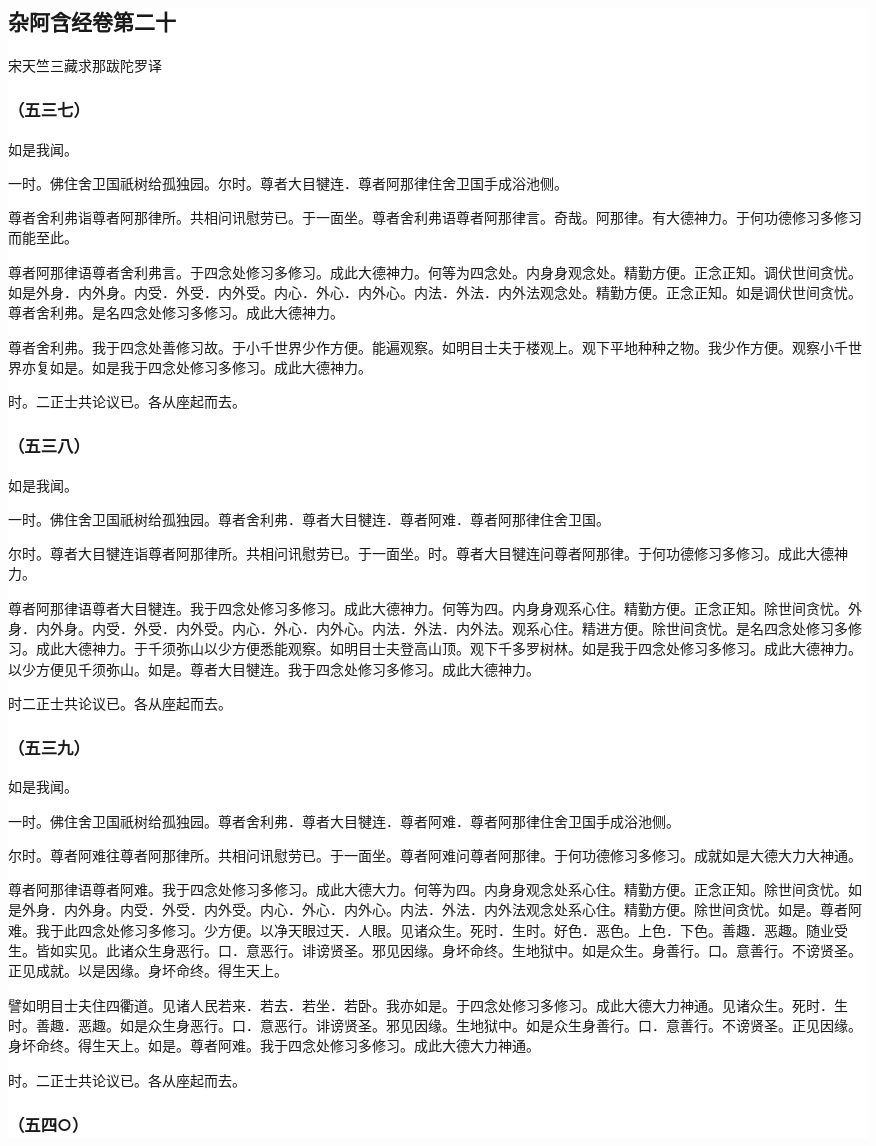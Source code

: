 ## 杂阿含经卷第二十

宋天竺三藏求那跋陀罗译

### （五三七）

<a name="537"></a>

如是我闻。

一时。佛住舍卫国祇树给孤独园。尔时。尊者大目犍连．尊者阿那律住舍卫国手成浴池侧。

尊者舍利弗诣尊者阿那律所。共相问讯慰劳已。于一面坐。尊者舍利弗语尊者阿那律言。奇哉。阿那律。有大德神力。于何功德修习多修习而能至此。

尊者阿那律语尊者舍利弗言。于四念处修习多修习。成此大德神力。何等为四念处。内身身观念处。精勤方便。正念正知。调伏世间贪忧。如是外身．内外身。内受．外受．内外受。内心．外心．内外心。内法．外法．内外法观念处。精勤方便。正念正知。如是调伏世间贪忧。尊者舍利弗。是名四念处修习多修习。成此大德神力。

尊者舍利弗。我于四念处善修习故。于小千世界少作方便。能遍观察。如明目士夫于楼观上。观下平地种种之物。我少作方便。观察小千世界亦复如是。如是我于四念处修习多修习。成此大德神力。

时。二正士共论议已。各从座起而去。

### （五三八）

<a name="538"></a>

如是我闻。

一时。佛住舍卫国祇树给孤独园。尊者舍利弗．尊者大目犍连．尊者阿难．尊者阿那律住舍卫国。

尔时。尊者大目犍连诣尊者阿那律所。共相问讯慰劳已。于一面坐。时。尊者大目犍连问尊者阿那律。于何功德修习多修习。成此大德神力。

尊者阿那律语尊者大目犍连。我于四念处修习多修习。成此大德神力。何等为四。内身身观系心住。精勤方便。正念正知。除世间贪忧。外身．内外身。内受．外受．内外受。内心．外心．内外心。内法．外法．内外法。观系心住。精进方便。除世间贪忧。是名四念处修习多修习。成此大德神力。于千须弥山以少方便悉能观察。如明目士夫登高山顶。观下千多罗树林。如是我于四念处修习多修习。成此大德神力。以少方便见千须弥山。如是。尊者大目犍连。我于四念处修习多修习。成此大德神力。

时二正士共论议已。各从座起而去。

### （五三九）

<a name="539"></a>

如是我闻。

一时。佛住舍卫国祇树给孤独园。尊者舍利弗．尊者大目犍连．尊者阿难．尊者阿那律住舍卫国手成浴池侧。

尔时。尊者阿难往尊者阿那律所。共相问讯慰劳已。于一面坐。尊者阿难问尊者阿那律。于何功德修习多修习。成就如是大德大力大神通。

尊者阿那律语尊者阿难。我于四念处修习多修习。成此大德大力。何等为四。内身身观念处系心住。精勤方便。正念正知。除世间贪忧。如是外身．内外身。内受．外受．内外受。内心．外心．内外心。内法．外法．内外法观念处系心住。精勤方便。除世间贪忧。如是。尊者阿难。我于此四念处修习多修习。少方便。以净天眼过天．人眼。见诸众生。死时．生时。好色．恶色。上色．下色。善趣．恶趣。随业受生。皆如实见。此诸众生身恶行。口．意恶行。诽谤贤圣。邪见因缘。身坏命终。生地狱中。如是众生。身善行。口。意善行。不谤贤圣。正见成就。以是因缘。身坏命终。得生天上。

譬如明目士夫住四衢道。见诸人民若来．若去．若坐．若卧。我亦如是。于四念处修习多修习。成此大德大力神通。见诸众生。死时．生时。善趣．恶趣。如是众生身恶行。口．意恶行。诽谤贤圣。邪见因缘。生地狱中。如是众生身善行。口．意善行。不谤贤圣。正见因缘。身坏命终。得生天上。如是。尊者阿难。我于四念处修习多修习。成此大德大力神通。

时。二正士共论议已。各从座起而去。

### （五四○）

<a name="540"></a>
